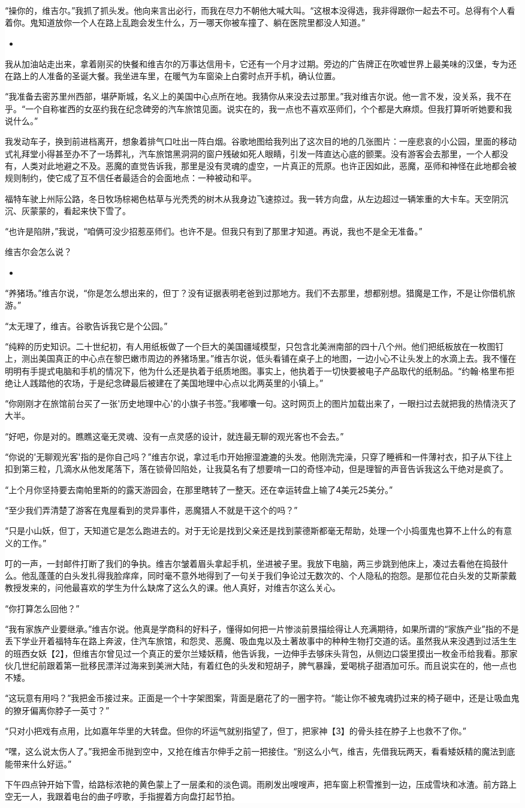 “操你的，维吉尔。”我抓了抓头发。他向来言出必行，而我在尽力不朝他大喊大叫。“这根本没得选，我非得跟你一起去不可。总得有个人看着你。鬼知道放你一个人在路上乱跑会发生什么，万一哪天你被车撞了、躺在医院里都没人知道。”

 

*
我从加油站走出来，拿着刚买的快餐和维吉尔的万事达信用卡，它还有一个月才过期。旁边的广告牌正在吹嘘世界上最美味的汉堡，专为还在路上的人准备的圣诞大餐。我坐进车里，在暖气为车窗染上白雾时点开手机，确认位置。

“我准备去密苏里州西部，堪萨斯城，名义上的美国中心点所在地。我猜你从来没去过那里。”我对维吉尔说。他一言不发，没关系，我不在乎。“一个自称崔西的女巫约我在纪念碑旁的汽车旅馆见面。说实在的，我一点也不喜欢巫师们，个个都是大麻烦。但我打算听听她要和我说什么。”

我发动车子，换到前进档离开，想象着排气口吐出一阵白烟。谷歌地图给我列出了这次目的地的几张图片：一座悲哀的小公园，里面的移动式礼拜堂小得甚至办不了一场葬礼，汽车旅馆黑洞洞的窗户残破如死人眼睛，引发一阵直达心底的颤栗。没有游客会去那里，一个人都没有，人类对此地避之不及。恶魔的直觉告诉我，那里是没有灵魂的虚空，一片真正的荒原。也许正因如此，恶魔，巫师和神怪在此地都会被规则制约，使它成了互不信任者最适合的会面地点：一种被动和平。

福特车驶上州际公路，冬日牧场棕褐色枯草与光秃秃的树木从我身边飞速掠过。我一转方向盘，从左边超过一辆笨重的大卡车。天空阴沉沉、灰蒙蒙的，看起来快下雪了。

“也许是陷阱，”我说，“咱俩可没少招惹巫师们。也许不是。但我只有到了那里才知道。再说，我也不是全无准备。”

维吉尔会怎么说？

 

*
“养猪场。”维吉尔说，“你是怎么想出来的，但丁？没有证据表明老爸到过那地方。我们不去那里，想都别想。猎魔是工作，不是让你借机旅游。”

“太无理了，维吉。谷歌告诉我它是个公园。”

“纯粹的历史知识。二十世纪初，有人用纸板做了一个巨大的美国疆域模型，只包含北美洲南部的四十八个州。他们把纸板放在一枚图钉上，测出美国真正的中心点在黎巴嫩市周边的养猪场里。”维吉尔说，低头看铺在桌子上的地图，一边小心不让头发上的水滴上去。我不懂在明明有手提式电脑和手机的情况下，他为什么还是执着于纸质地图。事实上，他执着于一切快要被电子产品取代的纸制品。“约翰·格里布拒绝让人践踏他的农场，于是纪念碑最后被建在了美国地理中心点以北两英里的小镇上。”

“你刚刚才在旅馆前台买了一张'历史地理中心'的小旗子书签。”我嘟囔一句。这时网页上的图片加载出来了，一眼扫过去就把我的热情浇灭了大半。

“好吧，你是对的。瞧瞧这毫无灵魂、没有一点灵感的设计，就连最无聊的观光客也不会去。”

“你说的'无聊观光客'指的是你自己吗？”维吉尔说，拿过毛巾开始擦湿漉漉的头发。他刚洗完澡，只穿了睡裤和一件薄衬衣，扣子从下往上扣到第三粒，几滴水从他发尾落下，落在锁骨凹陷处，让我莫名有了想要啃一口的奇怪冲动，但是理智的声音告诉我这么干绝对是疯了。

“上个月你坚持要去南帕里斯的的露天游园会，在那里瞎转了一整天。还在幸运转盘上输了4美元25美分。”

“至少我们弄清楚了游客在鬼屋看到的灵异事件，恶魔猎人不就是干这个的吗？”

“只是小山妖，但丁，天知道它是怎么跑进去的。对于无论是找到父亲还是找到蒙德斯都毫无帮助，处理一个小捣蛋鬼也算不上什么的有意义的工作。”

叮的一声，一封邮件打断了我们的争执。维吉尔皱着眉头拿起手机，坐进被子里。我放下电脑，两三步跳到他床上，凑过去看他在捣鼓什么。他乱蓬蓬的白头发扎得我脸痒痒，同时毫不意外地得到了一句关于我们争论过无数次的、个人隐私的抱怨。是那位花白头发的艾斯蒙戴教授发来的，问他最喜欢的学生为什么缺席了这么久的课。他人真好，对维吉尔这么关心。

“你打算怎么回他？”

“我有家族产业要继承。”维吉尔说。他真是学商科的好料子，懂得如何把一片惨淡前景描绘得让人充满期待，如果所谓的“家族产业”指的不是丢下学业开着福特车在路上奔波，住汽车旅馆，和怨灵、恶魔、吸血鬼以及土著故事中的种种生物打交道的话。虽然我从来没遇到过活生生的班西女妖【2】，但维吉尔曾见过一个真正的爱尔兰矮妖精，他告诉我，一边伸手去够床头背包，从侧边口袋里摸出一枚金币给我看。那家伙几世纪前跟着第一批移民漂洋过海来到美洲大陆，有着红色的头发和短胡子，脾气暴躁，爱喝桃子甜酒加可乐。而且说实在的，他一点也不矮。

“这玩意有用吗？”我把金币接过来。正面是一个十字架图案，背面是磨花了的一圈字符。“能让你不被鬼魂扔过来的椅子砸中，还是让吸血鬼的獠牙偏离你脖子一英寸？”

“只对小把戏有点用，比如嘉年华里的大转盘。但你的坏运气就别指望了，但丁，把家神【3】的骨头挂在脖子上也救不了你。”

“嘿，这么说太伤人了。”我把金币抛到空中，又抢在维吉尔伸手之前一把接住。“别这么小气，维吉，先借我玩两天，看看矮妖精的魔法到底能带来什么好运。”

 

下午四点钟开始下雪，给路标浓艳的黄色蒙上了一层柔和的淡色调。雨刷发出嗖嗖声，把车窗上积雪推到一边，压成雪块和冰渣。前方路上空无一人，我跟着电台的曲子哼歌，手指握着方向盘打起节拍。
